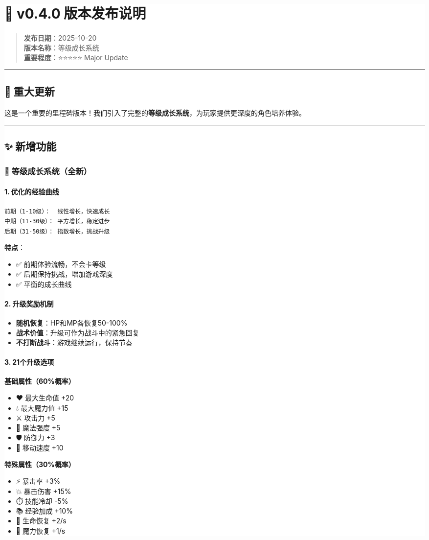 # 🎉 v0.4.0 版本发布说明

> **发布日期**：2025-10-20  
> **版本名称**：等级成长系统  
> **重要程度**：⭐⭐⭐⭐⭐ Major Update

---

## 📢 重大更新

这是一个重要的里程碑版本！我们引入了完整的**等级成长系统**，为玩家提供更深度的角色培养体验。

---

## ✨ 新增功能

### 🎯 等级成长系统（全新）

#### 1. 优化的经验曲线
```
前期（1-10级）：  线性增长，快速成长
中期（11-30级）： 平方增长，稳定进步
后期（31-50级）： 指数增长，挑战升级
```

**特点**：
- ✅ 前期体验流畅，不会卡等级
- ✅ 后期保持挑战，增加游戏深度
- ✅ 平衡的成长曲线

#### 2. 升级奖励机制
- **随机恢复**：HP和MP各恢复50-100%
- **战术价值**：升级可作为战斗中的紧急回复
- **不打断战斗**：游戏继续运行，保持节奏

#### 3. 21个升级选项

**基础属性（60%概率）**
- ❤️ 最大生命值 +20
- 💧 最大魔力值 +15
- ⚔️ 攻击力 +5
- 🔮 魔法强度 +5
- 🛡️ 防御力 +3
- 👟 移动速度 +10

**特殊属性（30%概率）**
- ⚡ 暴击率 +3%
- 💥 暴击伤害 +15%
- ⏱️ 技能冷却 -5%
- 📚 经验加成 +10%
- 💚 生命恢复 +2/s
- 💙 魔力恢复 +1/s
